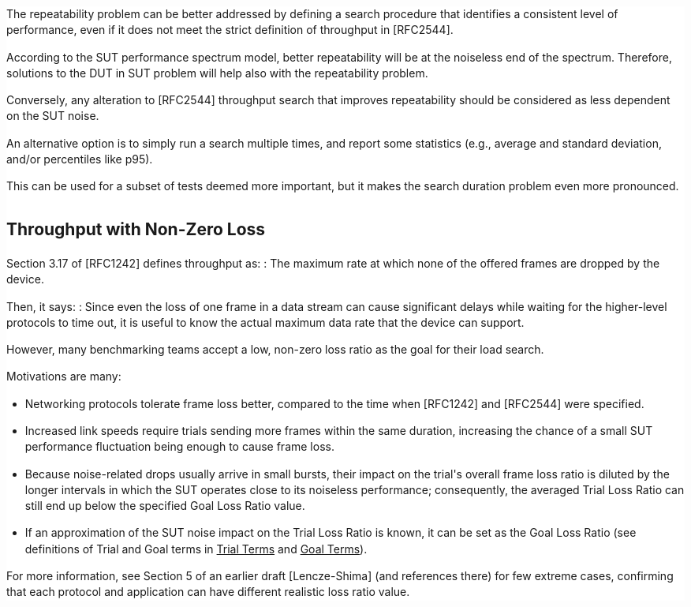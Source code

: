 The repeatability problem can be better addressed by defining a search procedure
that identifies a consistent level of performance,
even if it does not meet the strict definition of throughput in [RFC2544].

According to the SUT performance spectrum model, better repeatability
will be at the noiseless end of the spectrum.
Therefore, solutions to the DUT in SUT problem
will help also with the repeatability problem.

Conversely, any alteration to [RFC2544] throughput search
that improves repeatability should be considered
as less dependent on the SUT noise.

An alternative option is to simply run a search multiple times, and
report some statistics (e.g., average and standard deviation, and/or
percentiles like p95).

This can be used for a subset of tests deemed more important,
but it makes the search duration problem even more pronounced.

## Throughput with Non-Zero Loss

Section 3.17 of [RFC1242] defines throughput as:
: The maximum rate at which none of the offered frames
are dropped by the device.

Then, it says:
: Since even the loss of one frame in a
data stream can cause significant delays while
waiting for the higher-level protocols to time out,
it is useful to know the actual maximum data
rate that the device can support.

However, many benchmarking teams accept a low,
non-zero loss ratio as the goal for their load search.

Motivations are many:

- Networking protocols tolerate frame loss better,
  compared to the time when [RFC1242] and [RFC2544] were specified.

- Increased link speeds require trials sending more frames within the same duration,
  increasing the chance of a small SUT performance fluctuation
  being enough to cause frame loss.

- Because noise-related drops usually arrive in small bursts, their
  impact on the trial's overall frame loss ratio is diluted by the
  longer intervals in which the SUT operates close to its noiseless
  performance; consequently, the averaged Trial Loss Ratio can still
  end up below the specified Goal Loss Ratio value.

- If an approximation of the SUT noise impact on the Trial Loss Ratio is known,
  it can be set as the Goal Loss Ratio (see definitions of
  Trial and Goal terms in [Trial Terms](#trial-terms) and [Goal Terms](#goal-terms)).

For more information, see Section 5 of an earlier draft [Lencze-Shima]
(and references there) for few extreme cases, confirming that
each protocol and application can have different realistic loss ratio value.
